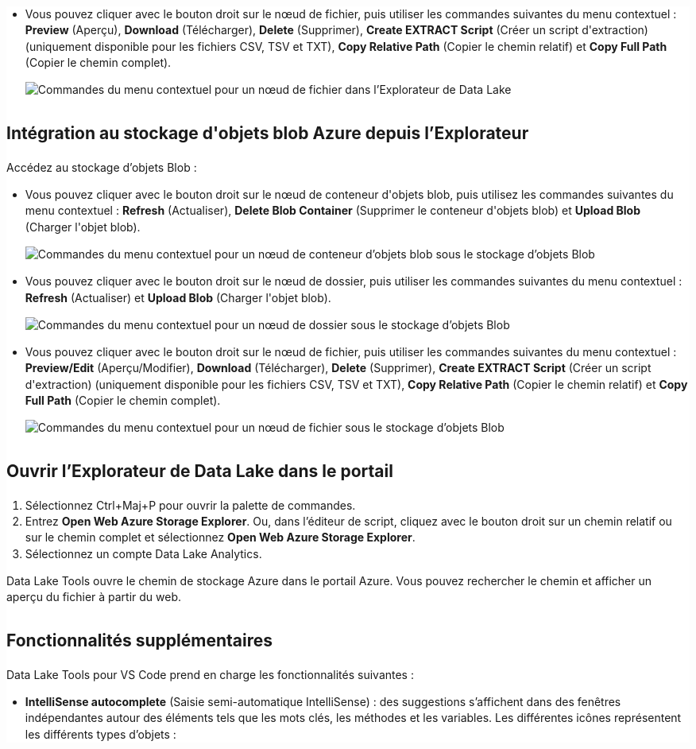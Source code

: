 - Vous pouvez cliquer avec le bouton droit sur le nœud de fichier, puis utiliser les commandes suivantes du menu contextuel : **Preview** (Aperçu), **Download** (Télécharger), **Delete** (Supprimer), **Create EXTRACT Script** (Créer un script d'extraction) (uniquement disponible pour les fichiers CSV, TSV et TXT), **Copy Relative Path** (Copier le chemin relatif) et **Copy Full Path** (Copier le chemin complet).

   ![Commandes du menu contextuel pour un nœud de fichier dans l’Explorateur de Data Lake](./media/data-lake-analytics-data-lake-tools-for-vscode/storage-account-extract.png)

## <a name="integrate-with-azure-blob-storage-from-the-explorer"></a>Intégration au stockage d'objets blob Azure depuis l’Explorateur

Accédez au stockage d’objets Blob :

- Vous pouvez cliquer avec le bouton droit sur le nœud de conteneur d'objets blob, puis utilisez les commandes suivantes du menu contextuel : **Refresh** (Actualiser), **Delete Blob Container** (Supprimer le conteneur d'objets blob) et **Upload Blob** (Charger l'objet blob).

   ![Commandes du menu contextuel pour un nœud de conteneur d’objets blob sous le stockage d’objets Blob](./media/data-lake-analytics-data-lake-tools-for-vscode/blob-storage-blob-container-node.png)

- Vous pouvez cliquer avec le bouton droit sur le nœud de dossier, puis utiliser les commandes suivantes du menu contextuel : **Refresh** (Actualiser) et **Upload Blob** (Charger l'objet blob).

   ![Commandes du menu contextuel pour un nœud de dossier sous le stockage d’objets Blob](./media/data-lake-analytics-data-lake-tools-for-vscode/blob-storage-folder-node.png)

- Vous pouvez cliquer avec le bouton droit sur le nœud de fichier, puis utiliser les commandes suivantes du menu contextuel : **Preview/Edit** (Aperçu/Modifier), **Download** (Télécharger), **Delete** (Supprimer), **Create EXTRACT Script** (Créer un script d'extraction) (uniquement disponible pour les fichiers CSV, TSV et TXT), **Copy Relative Path** (Copier le chemin relatif) et **Copy Full Path** (Copier le chemin complet).

    ![Commandes du menu contextuel pour un nœud de fichier sous le stockage d’objets Blob](./media/data-lake-analytics-data-lake-tools-for-vscode/create-extract-script-from-context-menu-2.png)

## <a name="open-the-data-lake-explorer-in-the-portal"></a>Ouvrir l’Explorateur de Data Lake dans le portail

1. Sélectionnez Ctrl+Maj+P pour ouvrir la palette de commandes.
2. Entrez **Open Web Azure Storage Explorer**. Ou, dans l’éditeur de script, cliquez avec le bouton droit sur un chemin relatif ou sur le chemin complet et sélectionnez **Open Web Azure Storage Explorer**.
3. Sélectionnez un compte Data Lake Analytics.

Data Lake Tools ouvre le chemin de stockage Azure dans le portail Azure. Vous pouvez rechercher le chemin et afficher un aperçu du fichier à partir du web.

## <a name="additional-features"></a>Fonctionnalités supplémentaires

Data Lake Tools pour VS Code prend en charge les fonctionnalités suivantes :

- **IntelliSense autocomplete** (Saisie semi-automatique IntelliSense) : des suggestions s’affichent dans des fenêtres indépendantes autour des éléments tels que les mots clés, les méthodes et les variables. Les différentes icônes représentent les différents types d’objets :

